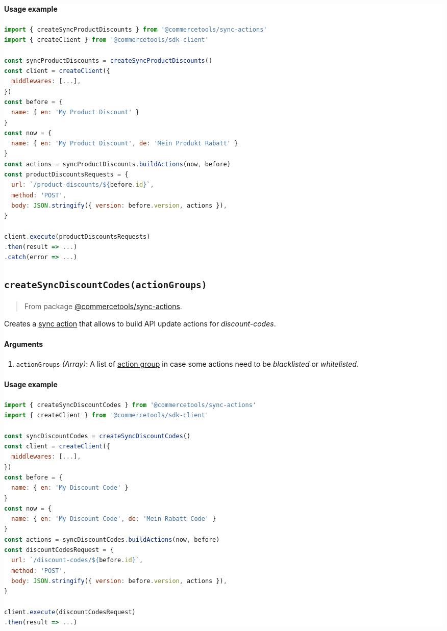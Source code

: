 #### Usage example

```js
import { createSyncProductDiscounts } from '@commercetools/sync-actions'
import { createClient } from '@commercetools/sdk-client'

const syncProductDiscounts = createSyncProductDiscounts()
const client = createClient({
  middlewares: [...],
})
const before = {
  name: { en: 'My Product Discount' }
}
const now = {
  name: { en: 'My Product Discount', de: 'Mein Produkt Rabatt' }
}
const actions = syncProductDiscounts.buildActions(now, before)
const productDiscountsRequests = {
  url: `/product-discounts/${before.id}`,
  method: 'POST',
  body: JSON.stringify({ version: before.version, actions }),
}

client.execute(productDiscountsRequests)
.then(result => ...)
.catch(error => ...)
```

## `createSyncDiscountCodes(actionGroups)`

> From package [@commercetools/sync-actions](/sdk/api/README.md#sync-actions).

Creates a [sync action](/sdk/Glossary.md#syncaction) that allows to build API update actions for _discount-codes_.

#### Arguments

1.  `actionGroups` _(Array)_: A list of [action group](/sdk/Glossary.md#syncaction) in case some actions need to be _blacklisted_ or _whitelisted_.

#### Usage example

```js
import { createSyncDiscountCodes } from '@commercetools/sync-actions'
import { createClient } from '@commercetools/sdk-client'

const syncDiscountCodes = createSyncDiscountCodes()
const client = createClient({
  middlewares: [...],
})
const before = {
  name: { en: 'My Discount Code' }
}
const now = {
  name: { en: 'My Discount Code', de: 'Mein Rabatt Code' }
}
const actions = syncDiscountCodes.buildActions(now, before)
const discountCodesRequest = {
  url: `/discount-codes/${before.id}`,
  method: 'POST',
  body: JSON.stringify({ version: before.version, actions }),
}

client.execute(discountCodesRequest)
.then(result => ...)
```